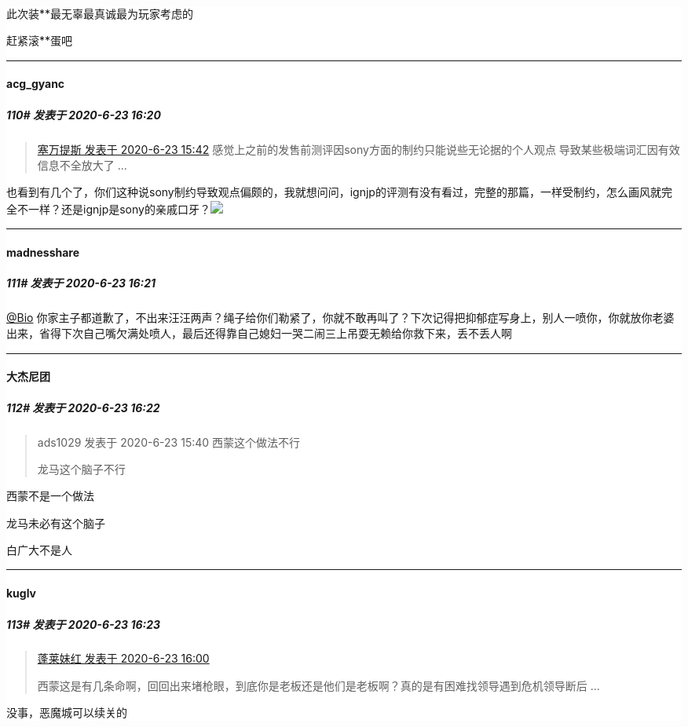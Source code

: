 
此次装**最无辜最真诚最为玩家考虑的

赶紧滚**蛋吧


-----

####  acg_gyanc  
##### 110#       发表于 2020-6-23 16:20


<blockquote><a href="httphttps://bbs.saraba1st.com/2b/forum.php?mod=redirect&amp;goto=findpost&amp;pid=47920204&amp;ptid=1943617" target="_blank">塞万提斯 发表于 2020-6-23 15:42</a>
感觉上之前的发售前测评因sony方面的制约只能说些无论据的个人观点 导致某些极端词汇因有效信息不全放大了 ...</blockquote>
也看到有几个了，你们这种说sony制约导致观点偏颇的，我就想问问，ignjp的评测有没有看过，完整的那篇，一样受制约，怎么画风就完全不一样？还是ignjp是sony的亲戚口牙？<img src="https://static.saraba1st.com/image/smiley/face2017/065.png" referrerpolicy="no-referrer">


-----

####  madnesshare  
##### 111#       发表于 2020-6-23 16:21


[@Bio](https://bbs.saraba1st.com/2b/home.php?mod=space&amp;uid=56632) 你家主子都道歉了，不出来汪汪两声？绳子给你们勒紧了，你就不敢再叫了？下次记得把抑郁症写身上，别人一喷你，你就放你老婆出来，省得下次自己嘴欠满处喷人，最后还得靠自己媳妇一哭二闹三上吊耍无赖给你救下来，丢不丢人啊


-----

####  大杰尼团  
##### 112#       发表于 2020-6-23 16:22


<blockquote>ads1029 发表于 2020-6-23 15:40
西蒙这个做法不行


龙马这个脑子不行
</blockquote>
西蒙不是一个做法

龙马未必有这个脑子

白广大不是人


-----

####  kuglv  
##### 113#       发表于 2020-6-23 16:23


<blockquote><a href="httphttps://bbs.saraba1st.com/2b/forum.php?mod=redirect&amp;goto=findpost&amp;pid=47920416&amp;ptid=1943617" target="_blank">蓬莱妹红 发表于 2020-6-23 16:00</a>

西蒙这是有几条命啊，回回出来堵枪眼，到底你是老板还是他们是老板啊？真的是有困难找领导遇到危机领导断后 ...</blockquote>
没事，恶魔城可以续关的
